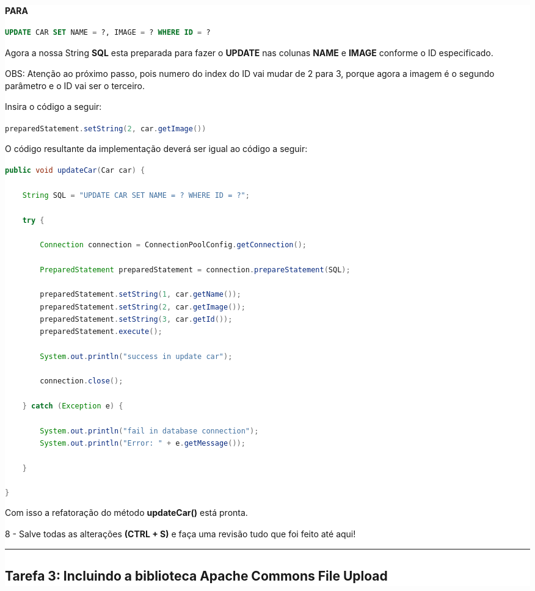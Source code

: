 **PARA**
```sql
UPDATE CAR SET NAME = ?, IMAGE = ? WHERE ID = ?
```
Agora a nossa String **SQL** esta preparada para fazer o **UPDATE** nas colunas **NAME** e **IMAGE** conforme o ID especificado.

OBS: Atenção ao próximo passo, pois numero do index do ID vai mudar de 2 para 3, porque agora a imagem é o segundo parâmetro e o ID vai ser o terceiro.

Insira o código a seguir:

```java
preparedStatement.setString(2, car.getImage())
```

O código resultante da implementação deverá ser igual ao código a seguir:

```java
public void updateCar(Car car) {

    String SQL = "UPDATE CAR SET NAME = ? WHERE ID = ?";

    try {

        Connection connection = ConnectionPoolConfig.getConnection();

        PreparedStatement preparedStatement = connection.prepareStatement(SQL);

        preparedStatement.setString(1, car.getName());
        preparedStatement.setString(2, car.getImage());
        preparedStatement.setString(3, car.getId());
        preparedStatement.execute();

        System.out.println("success in update car");

        connection.close();

    } catch (Exception e) {

        System.out.println("fail in database connection");
        System.out.println("Error: " + e.getMessage());

    }

}
```
Com isso a refatoração do método **updateCar()** está pronta.

8 - Salve todas as alterações **(CTRL + S)** e faça uma revisão tudo que foi feito até aqui!

---

## Tarefa 3: Incluindo a biblioteca Apache Commons File Upload

